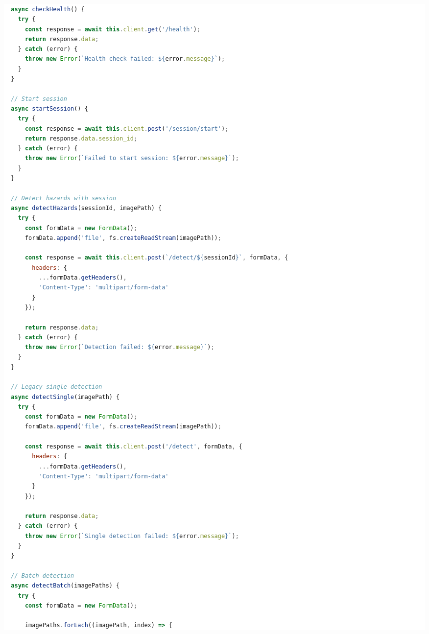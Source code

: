 ```javascript
  async checkHealth() {
    try {
      const response = await this.client.get('/health');
      return response.data;
    } catch (error) {
      throw new Error(`Health check failed: ${error.message}`);
    }
  }

  // Start session
  async startSession() {
    try {
      const response = await this.client.post('/session/start');
      return response.data.session_id;
    } catch (error) {
      throw new Error(`Failed to start session: ${error.message}`);
    }
  }

  // Detect hazards with session
  async detectHazards(sessionId, imagePath) {
    try {
      const formData = new FormData();
      formData.append('file', fs.createReadStream(imagePath));

      const response = await this.client.post(`/detect/${sessionId}`, formData, {
        headers: {
          ...formData.getHeaders(),
          'Content-Type': 'multipart/form-data'
        }
      });

      return response.data;
    } catch (error) {
      throw new Error(`Detection failed: ${error.message}`);
    }
  }

  // Legacy single detection
  async detectSingle(imagePath) {
    try {
      const formData = new FormData();
      formData.append('file', fs.createReadStream(imagePath));

      const response = await this.client.post('/detect', formData, {
        headers: {
          ...formData.getHeaders(),
          'Content-Type': 'multipart/form-data'
        }
      });

      return response.data;
    } catch (error) {
      throw new Error(`Single detection failed: ${error.message}`);
    }
  }

  // Batch detection
  async detectBatch(imagePaths) {
    try {
      const formData = new FormData();
      
      imagePaths.forEach((imagePath, index) => {
```